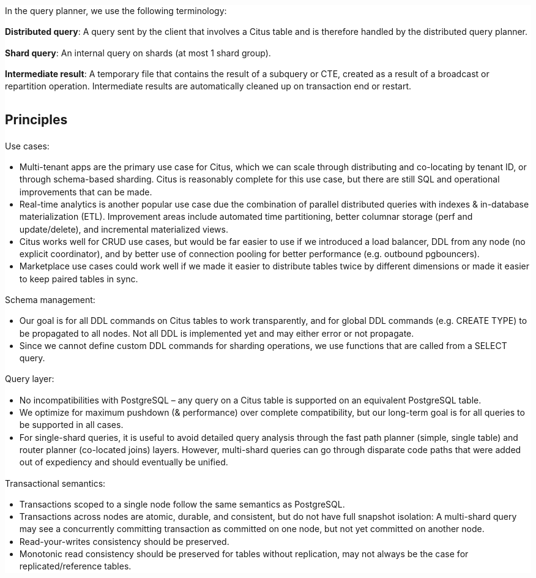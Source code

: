 In the query planner, we use the following terminology:

**Distributed query**: A query sent by the client that involves a Citus table and is therefore handled by the distributed query planner.

**Shard query**: An internal query on shards (at most 1 shard group).

**Intermediate result**: A temporary file that contains the result of a subquery or CTE, created as a result of a broadcast or repartition operation. Intermediate results are automatically cleaned up on transaction end or restart.

## Principles

Use cases:

- Multi-tenant apps are the primary use case for Citus, which we can scale through distributing and co-locating by tenant ID, or through schema-based sharding. Citus is reasonably complete for this use case, but there are still SQL and operational improvements that can be made.
- Real-time analytics is another popular use case due the combination of parallel distributed queries with indexes & in-database materialization (ETL). Improvement areas include automated time partitioning, better columnar storage (perf and update/delete), and incremental materialized views.
- Citus works well for CRUD use cases, but would be far easier to use if we introduced a load balancer, DDL from any node (no explicit coordinator), and by better use of connection pooling for better performance (e.g. outbound pgbouncers).
- Marketplace use cases could work well if we made it easier to distribute tables twice by different dimensions or made it easier to keep paired tables in sync.

Schema management:

 - Our goal is for all DDL commands on Citus tables to work transparently, and for global DDL commands (e.g. CREATE TYPE) to be propagated to all nodes. Not all DDL is implemented yet and may either error or not propagate.
 - Since we cannot define custom DDL commands for sharding operations, we use functions that are called from a SELECT query.

Query layer:

- No incompatibilities with PostgreSQL – any query on a Citus table is supported on an equivalent PostgreSQL table.
- We optimize for maximum pushdown (& performance) over complete compatibility, but our long-term goal is for all queries to be supported in all cases.
- For single-shard queries, it is useful to avoid detailed query analysis through the fast path  planner (simple, single table) and router planner (co-located joins) layers. However, multi-shard queries can go through disparate code paths that were added out of expediency and should eventually be unified.

Transactional semantics:

- Transactions scoped to a single node follow the same semantics as PostgreSQL.
- Transactions across nodes are atomic, durable, and consistent, but do not have full snapshot isolation: A multi-shard query may see a concurrently committing transaction as committed on one node, but not yet committed on another node.
- Read-your-writes consistency should be preserved.
- Monotonic read consistency should be preserved for tables without replication, may not always be the case for replicated/reference tables.

